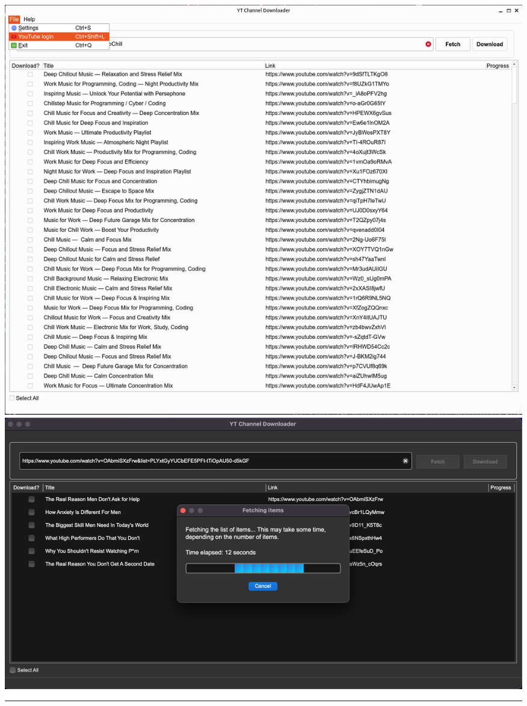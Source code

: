 ![YT Channel Downloader Screenshot (Linux)](screenshot_lin.png)
![YT Channel Downloader Screenshot (MacOS)](screenshot_mac.png)

---